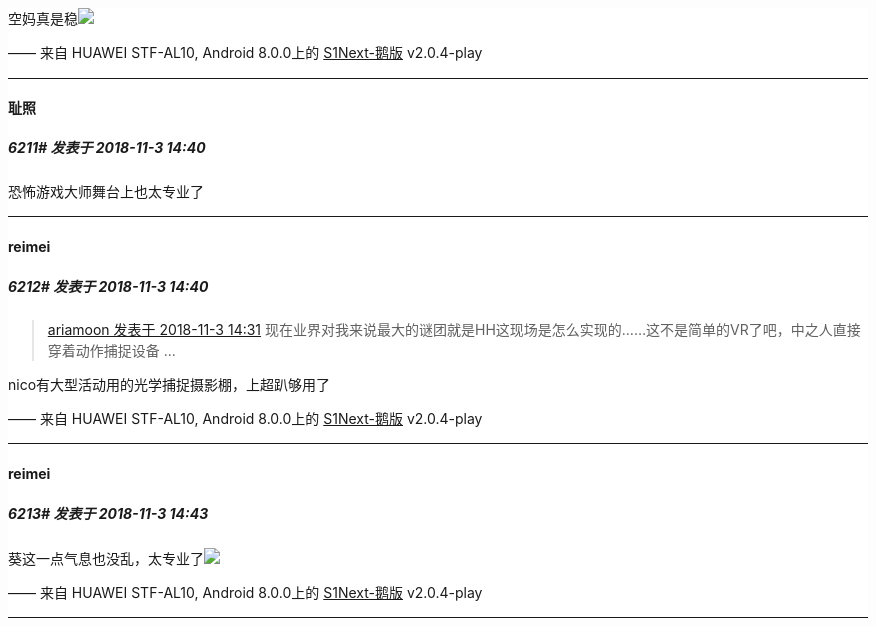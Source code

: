 
空妈真是稳<img src="https://static.saraba1st.com/image/smiley/face2017/045.png" referrerpolicy="no-referrer">

—— 来自 HUAWEI STF-AL10, Android 8.0.0上的 [S1Next-鹅版](https://github.com/ykrank/S1-Next/releases) v2.0.4-play


-----

####  耻照  
##### 6211#       发表于 2018-11-3 14:40


恐怖游戏大师舞台上也太专业了


-----

####  reimei  
##### 6212#       发表于 2018-11-3 14:40


<blockquote><a href="httphttps://bbs.saraba1st.com/2b/forum.php?mod=redirect&amp;goto=findpost&amp;pid=41473600&amp;ptid=1749659" target="_blank">ariamoon 发表于 2018-11-3 14:31</a>
现在业界对我来说最大的谜团就是HH这现场是怎么实现的……这不是简单的VR了吧，中之人直接穿着动作捕捉设备 ...</blockquote>
nico有大型活动用的光学捕捉摄影棚，上超趴够用了

—— 来自 HUAWEI STF-AL10, Android 8.0.0上的 [S1Next-鹅版](https://github.com/ykrank/S1-Next/releases) v2.0.4-play


-----

####  reimei  
##### 6213#       发表于 2018-11-3 14:43


葵这一点气息也没乱，太专业了<img src="https://static.saraba1st.com/image/smiley/face2017/037.png" referrerpolicy="no-referrer">

—— 来自 HUAWEI STF-AL10, Android 8.0.0上的 [S1Next-鹅版](https://github.com/ykrank/S1-Next/releases) v2.0.4-play


-----

